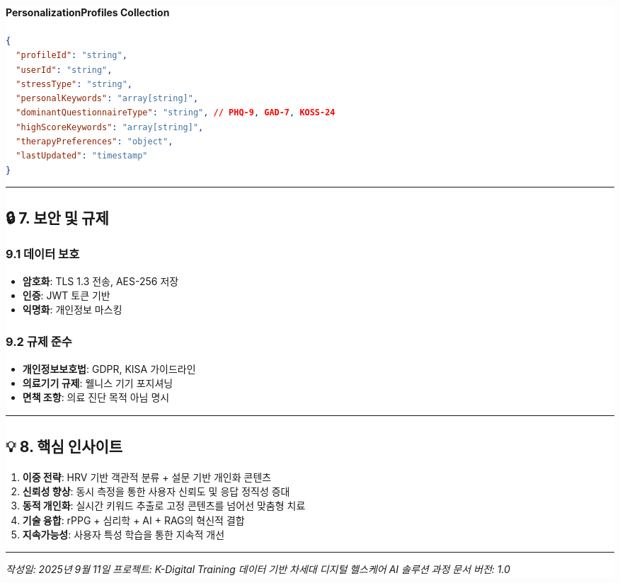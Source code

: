 #### **PersonalizationProfiles Collection**
```json
{
  "profileId": "string",
  "userId": "string",
  "stressType": "string",
  "personalKeywords": "array[string]",
  "dominantQuestionnaireType": "string", // PHQ-9, GAD-7, KOSS-24
  "highScoreKeywords": "array[string]",
  "therapyPreferences": "object",
  "lastUpdated": "timestamp"
}
```

---


## 🔒 7. 보안 및 규제

### 9.1 데이터 보호
- **암호화**: TLS 1.3 전송, AES-256 저장
- **인증**: JWT 토큰 기반
- **익명화**: 개인정보 마스킹

### 9.2 규제 준수
- **개인정보보호법**: GDPR, KISA 가이드라인
- **의료기기 규제**: 웰니스 기기 포지셔닝
- **면책 조항**: 의료 진단 목적 아님 명시

---

## 💡 8. 핵심 인사이트

1. **이중 전략**: HRV 기반 객관적 분류 + 설문 기반 개인화 콘텐츠
2. **신뢰성 향상**: 동시 측정을 통한 사용자 신뢰도 및 응답 정직성 증대
3. **동적 개인화**: 실시간 키워드 추출로 고정 콘텐츠를 넘어선 맞춤형 치료
4. **기술 융합**: rPPG + 심리학 + AI + RAG의 혁신적 결합
5. **지속가능성**: 사용자 특성 학습을 통한 지속적 개선

---

*작성일: 2025년 9월 11일*
*프로젝트: K-Digital Training 데이터 기반 차세대 디지털 헬스케어 AI 솔루션 과정*
*문서 버전: 1.0*
